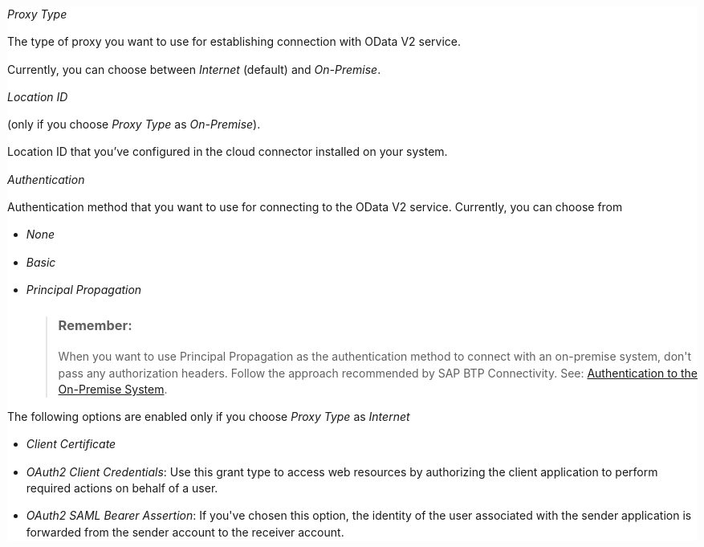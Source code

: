 *Proxy Type* 

</td>
<td valign="top">

The type of proxy you want to use for establishing connection with OData V2 service.

Currently, you can choose between *Internet* \(default\) and *On-Premise*.

</td>
</tr>
<tr>
<td valign="top">

*Location ID*

\(only if you choose *Proxy Type* as *On-Premise*\).

</td>
<td valign="top">

Location ID that you’ve configured in the cloud connector installed on your system.

</td>
</tr>
<tr>
<td valign="top">

*Authentication* 

</td>
<td valign="top">

Authentication method that you want to use for connecting to the OData V2 service. Currently, you can choose from

-   *None*

-   *Basic*

-   *Principal Propagation*

    > ### Remember:  
    > When you want to use Principal Propagation as the authentication method to connect with an on-premise system, don't pass any authorization headers. Follow the approach recommended by SAP BTP Connectivity. See: [Authentication to the On-Premise System](https://help.sap.com/docs/CP_CONNECTIVITY/cca91383641e40ffbe03bdc78f00f681/67b0b94f09f2446598787eea0855e56b.html).


The following options are enabled only if you choose *Proxy Type* as *Internet*

-   *Client Certificate*

-   *OAuth2 Client Credentials*: Use this grant type to access web resources by authorizing the client application to perform required actions on behalf of a user.

-   *OAuth2 SAML Bearer Assertion*: If you've chosen this option, the identity of the user associated with the sender application is forwarded from the sender account to the receiver account.



